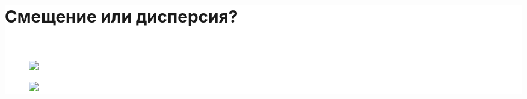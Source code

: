 # Смещение или дисперсия?

<br>
<div class="grid grid-cols-[4fr_6fr] gap-30">
<div>
  <figure>
    <img src="/bias_vs_variance_1.png" style="width: 390px !important;">
  </figure>
</div>
<div>
  <figure>
    <img src="/bias_vs_variance_2.png" style="width: 410px !important;">
  </figure>
</div>
</div>